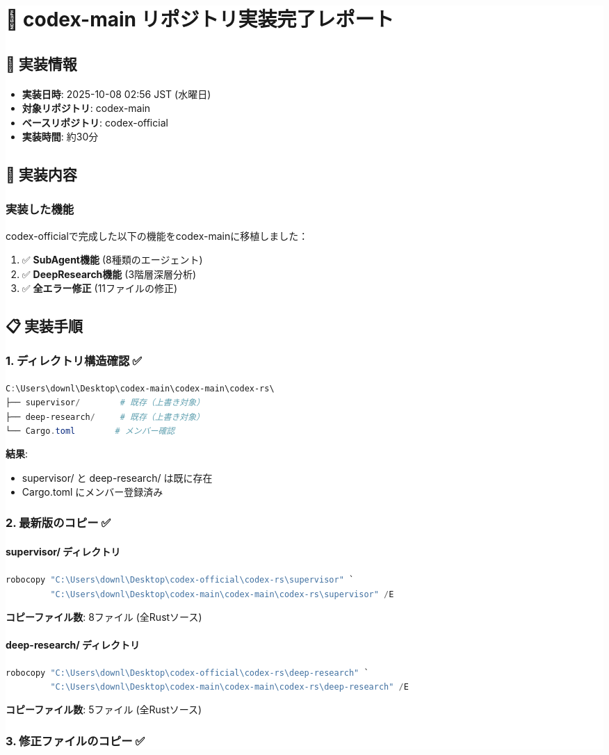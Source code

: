 # 🎉 codex-main リポジトリ実装完了レポート

## 📅 実装情報
- **実装日時**: 2025-10-08 02:56 JST (水曜日)
- **対象リポジトリ**: codex-main
- **ベースリポジトリ**: codex-official
- **実装時間**: 約30分

## 🎯 実装内容

### 実装した機能
codex-officialで完成した以下の機能をcodex-mainに移植しました：

1. ✅ **SubAgent機能** (8種類のエージェント)
2. ✅ **DeepResearch機能** (3階層深層分析)
3. ✅ **全エラー修正** (11ファイルの修正)

## 📋 実装手順

### 1. ディレクトリ構造確認 ✅
```powershell
C:\Users\downl\Desktop\codex-main\codex-main\codex-rs\
├── supervisor/        # 既存（上書き対象）
├── deep-research/     # 既存（上書き対象）
└── Cargo.toml        # メンバー確認
```

**結果**:
- supervisor/ と deep-research/ は既に存在
- Cargo.toml にメンバー登録済み

### 2. 最新版のコピー ✅

#### supervisor/ ディレクトリ
```powershell
robocopy "C:\Users\downl\Desktop\codex-official\codex-rs\supervisor" `
         "C:\Users\downl\Desktop\codex-main\codex-main\codex-rs\supervisor" /E
```
**コピーファイル数**: 8ファイル (全Rustソース)

#### deep-research/ ディレクトリ
```powershell
robocopy "C:\Users\downl\Desktop\codex-official\codex-rs\deep-research" `
         "C:\Users\downl\Desktop\codex-main\codex-main\codex-rs\deep-research" /E
```
**コピーファイル数**: 5ファイル (全Rustソース)

### 3. 修正ファイルのコピー ✅
